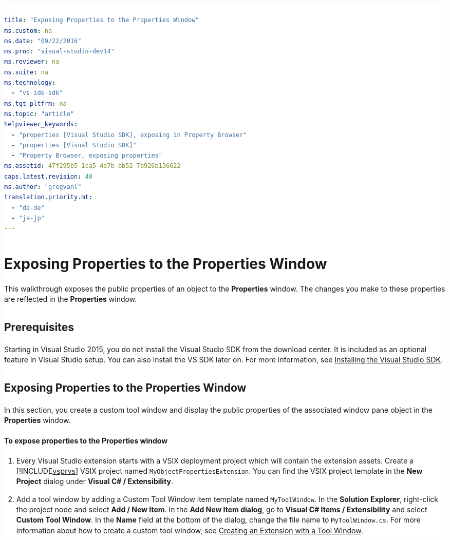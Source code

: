 ```yaml
---
title: "Exposing Properties to the Properties Window"
ms.custom: na
ms.date: "09/22/2016"
ms.prod: "visual-studio-dev14"
ms.reviewer: na
ms.suite: na
ms.technology: 
  - "vs-ide-sdk"
ms.tgt_pltfrm: na
ms.topic: "article"
helpviewer_keywords: 
  - "properties [Visual Studio SDK], exposing in Property Browser"
  - "properties [Visual Studio SDK]"
  - "Property Browser, exposing properties"
ms.assetid: 47f295b5-1ca5-4e7b-bb52-7b926b136622
caps.latest.revision: 40
ms.author: "gregvanl"
translation.priority.mt: 
  - "de-de"
  - "ja-jp"
---
```

# Exposing Properties to the Properties Window
This walkthrough exposes the public properties of an object to the **Properties** window. The changes you make to these properties are reflected in the **Properties** window.  
  
## Prerequisites  
 Starting in Visual Studio 2015, you do not install the Visual Studio SDK from the download center. It is included as an optional feature in Visual Studio setup. You can also install the VS SDK later on. For more information, see [Installing the Visual Studio SDK](../VS_csharp/installing-the-visual-studio-sdk.md).  
  
## Exposing Properties to the Properties Window  
 In this section, you create a custom tool window and display the public properties of the associated window pane object in the **Properties** window.  
  
#### To expose properties to the Properties window  
  
1.  Every Visual Studio extension starts with a VSIX deployment project which will contain the extension assets. Create a [!INCLUDE[vsprvs](../VS_csharp/includes/vsprvs_md.md)] VSIX project named `MyObjectPropertiesExtension`. You can find the VSIX project template in the **New Project** dialog under **Visual C# / Extensibility**.  
  
2.  Add a tool window by adding a Custom Tool Window item template named `MyToolWindow`. In the **Solution Explorer**, right-click the project node and select **Add / New Item**. In the **Add New Item dialog**, go to **Visual C# Items / Extensibility** and select **Custom Tool Window**. In the **Name** field at the bottom of the dialog, change the file name to `MyToolWindow.cs`. For more information about how to create a custom tool window, see [Creating an Extension with a Tool Window](../VS_csharp/creating-an-extension-with-a-tool-window.md).  
  